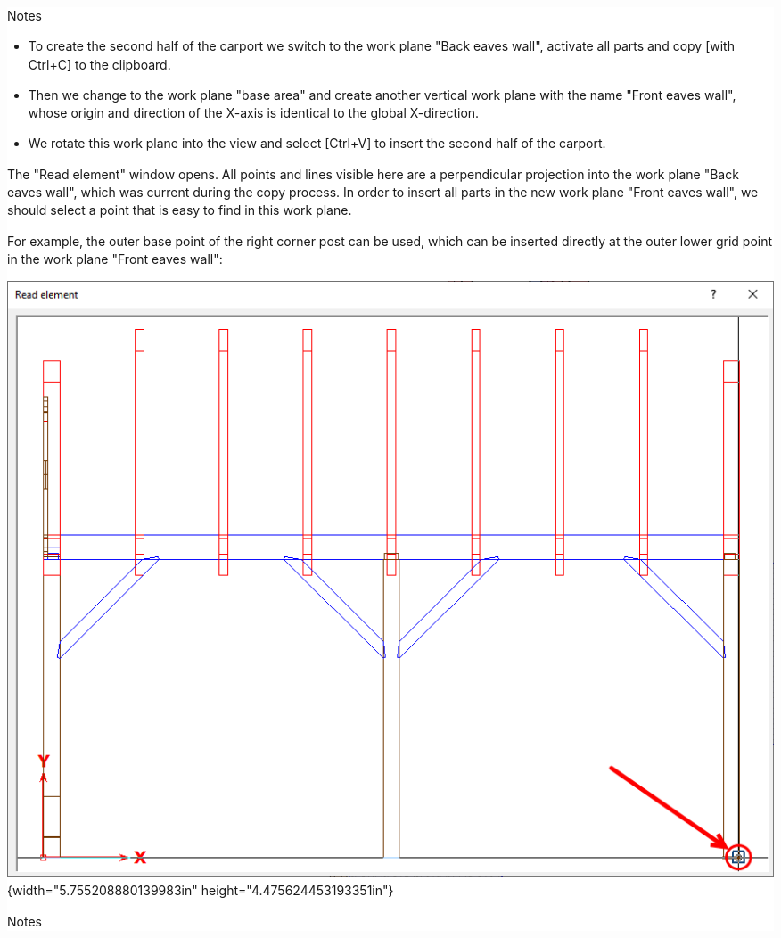 Notes

-   To create the second half of the carport we switch to the work plane \"Back eaves wall\", activate all parts and copy \[with Ctrl+C\] to the clipboard.

-   Then we change to the work plane "base area" and create another vertical work plane with the name \"Front eaves wall\", whose origin and direction of the X-axis is identical to the global X-direction.

-   We rotate this work plane into the view and select \[Ctrl+V\] to insert the second half of the carport.

The \"Read element\" window opens. All points and lines visible here are a perpendicular projection into the work plane \"Back eaves wall\", which was current during the copy process. In order to insert all parts in the new work plane \"Front eaves wall\", we should select a point that is easy to find in this work plane.
>
For example, the outer base point of the right corner post can be used, which can be inserted directly at the outer lower grid point in the work plane \"Front eaves wall\":
>
![](media-workplanes/media/image127.png){width="5.755208880139983in" height="4.475624453193351in"}
>
Notes
>